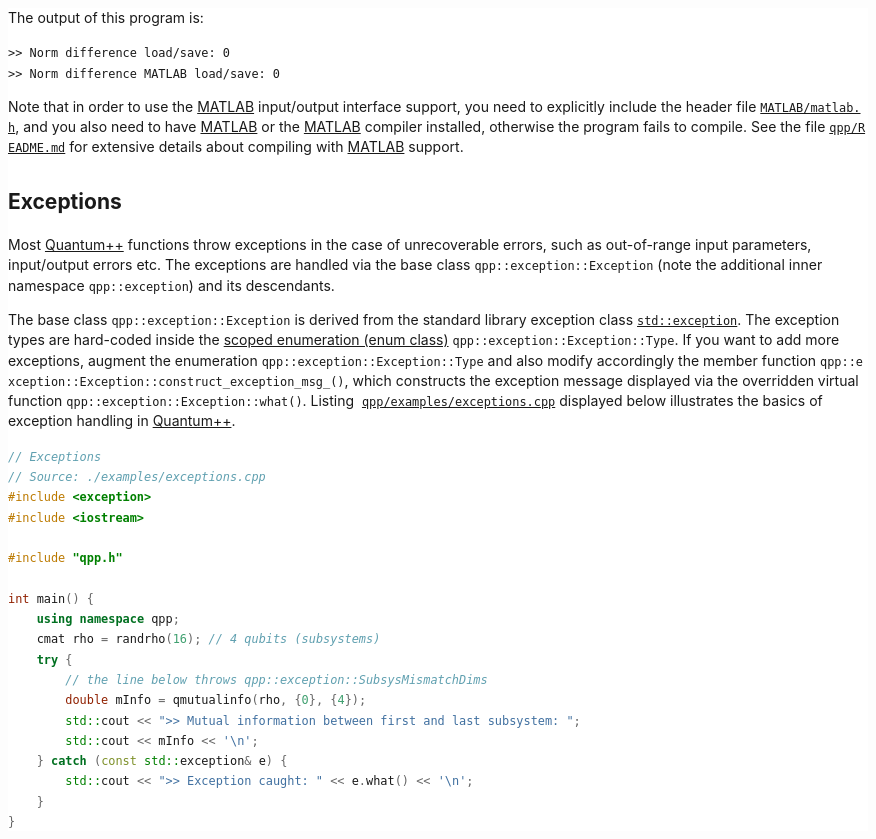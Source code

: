 The output of this program is:

```
>> Norm difference load/save: 0
>> Norm difference MATLAB load/save: 0
```

Note that in order to use the
[MATLAB](http://www.mathworks.com/products/matlab/) 
input/output interface support, you need to explicitly include the header file
[`MATLAB/matlab.h`](https://github.com/vsoftco/qpp/blob/master/include/MATLAB/matlab.h), 
and you also need to have
[MATLAB](http://www.mathworks.com/products/matlab/) 
or the
[MATLAB](http://www.mathworks.com/products/matlab/) 
compiler installed, otherwise the program fails to compile. See the file 
[`qpp/README.md`](https://github.com/vsoftco/qpp/blob/master/README.md) 
for extensive details about compiling with
[MATLAB](http://www.mathworks.com/products/matlab/) 
support.

Exceptions
----------

Most [Quantum++](https://github.com/vsoftco/qpp) functions throw
exceptions in the case of unrecoverable errors, such as out-of-range
input parameters, input/output errors etc. The exceptions are handled
via the base class `qpp::exception::Exception` (note the additional inner namespace `qpp::exception`)
and its descendants.

The  base class `qpp::exception::Exception` is derived from the standard library exception class
[`std::exception`](http://en.cppreference.com/w/cpp/error/exception). 
The exception types are hard-coded inside the 
[scoped enumeration (enum class)](http://en.cppreference.com/w/cpp/language/enum#Scoped_enumerations)
`qpp::exception::Exception::Type`. If you want to add more exceptions, augment the
enumeration `qpp::exception::Exception::Type` and also modify accordingly the member
function `qpp::exception::Exception::construct_exception_msg_()`, which constructs the
exception message displayed via the overridden virtual function
`qpp::exception::Exception::what()`. Listing 
[`qpp/examples/exceptions.cpp`](https://github.com/vsoftco/qpp/blob/master/examples/exceptions.cpp)
displayed below illustrates the basics of exception handling in [Quantum++](https://github.com/vsoftco/qpp).

```CPP
// Exceptions
// Source: ./examples/exceptions.cpp
#include <exception>
#include <iostream>

#include "qpp.h"

int main() {
    using namespace qpp;
    cmat rho = randrho(16); // 4 qubits (subsystems)
    try {
        // the line below throws qpp::exception::SubsysMismatchDims
        double mInfo = qmutualinfo(rho, {0}, {4});
        std::cout << ">> Mutual information between first and last subsystem: ";
        std::cout << mInfo << '\n';
    } catch (const std::exception& e) {
        std::cout << ">> Exception caught: " << e.what() << '\n';
    }
}
```
